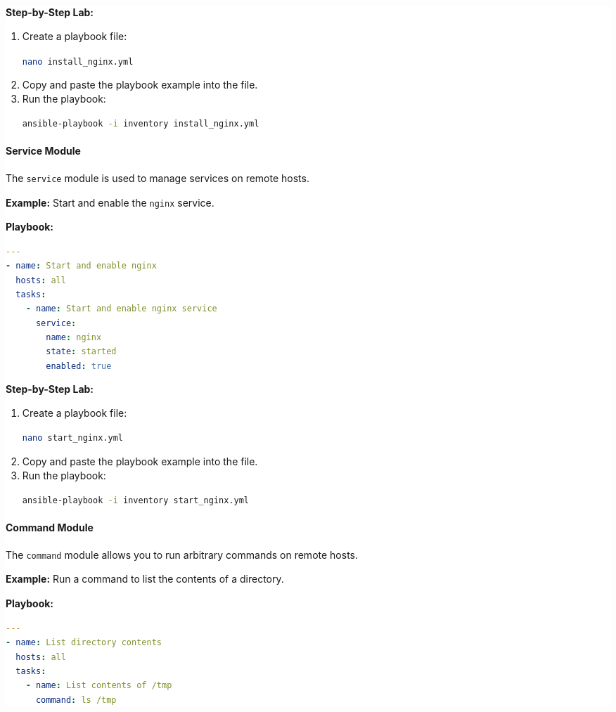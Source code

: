 **Step-by-Step Lab:**
1. Create a playbook file:
    ```sh
    nano install_nginx.yml
    ```
2. Copy and paste the playbook example into the file.
3. Run the playbook:
    ```sh
    ansible-playbook -i inventory install_nginx.yml
    ```

#### Service Module
The `service` module is used to manage services on remote hosts.

**Example:**
Start and enable the `nginx` service.

**Playbook:**
```yaml
---
- name: Start and enable nginx
  hosts: all
  tasks:
    - name: Start and enable nginx service
      service:
        name: nginx
        state: started
        enabled: true
```

**Step-by-Step Lab:**
1. Create a playbook file:
    ```sh
    nano start_nginx.yml
    ```
2. Copy and paste the playbook example into the file.
3. Run the playbook:
    ```sh
    ansible-playbook -i inventory start_nginx.yml
    ```

#### Command Module
The `command` module allows you to run arbitrary commands on remote hosts.

**Example:**
Run a command to list the contents of a directory.

**Playbook:**
```yaml
---
- name: List directory contents
  hosts: all
  tasks:
    - name: List contents of /tmp
      command: ls /tmp
```
